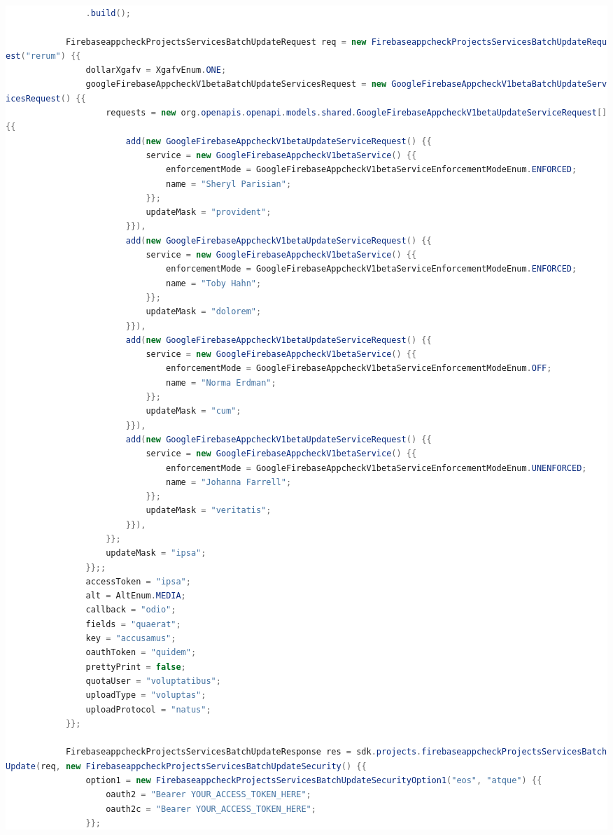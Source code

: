 ```java
                .build();

            FirebaseappcheckProjectsServicesBatchUpdateRequest req = new FirebaseappcheckProjectsServicesBatchUpdateRequest("rerum") {{
                dollarXgafv = XgafvEnum.ONE;
                googleFirebaseAppcheckV1betaBatchUpdateServicesRequest = new GoogleFirebaseAppcheckV1betaBatchUpdateServicesRequest() {{
                    requests = new org.openapis.openapi.models.shared.GoogleFirebaseAppcheckV1betaUpdateServiceRequest[]{{
                        add(new GoogleFirebaseAppcheckV1betaUpdateServiceRequest() {{
                            service = new GoogleFirebaseAppcheckV1betaService() {{
                                enforcementMode = GoogleFirebaseAppcheckV1betaServiceEnforcementModeEnum.ENFORCED;
                                name = "Sheryl Parisian";
                            }};
                            updateMask = "provident";
                        }}),
                        add(new GoogleFirebaseAppcheckV1betaUpdateServiceRequest() {{
                            service = new GoogleFirebaseAppcheckV1betaService() {{
                                enforcementMode = GoogleFirebaseAppcheckV1betaServiceEnforcementModeEnum.ENFORCED;
                                name = "Toby Hahn";
                            }};
                            updateMask = "dolorem";
                        }}),
                        add(new GoogleFirebaseAppcheckV1betaUpdateServiceRequest() {{
                            service = new GoogleFirebaseAppcheckV1betaService() {{
                                enforcementMode = GoogleFirebaseAppcheckV1betaServiceEnforcementModeEnum.OFF;
                                name = "Norma Erdman";
                            }};
                            updateMask = "cum";
                        }}),
                        add(new GoogleFirebaseAppcheckV1betaUpdateServiceRequest() {{
                            service = new GoogleFirebaseAppcheckV1betaService() {{
                                enforcementMode = GoogleFirebaseAppcheckV1betaServiceEnforcementModeEnum.UNENFORCED;
                                name = "Johanna Farrell";
                            }};
                            updateMask = "veritatis";
                        }}),
                    }};
                    updateMask = "ipsa";
                }};;
                accessToken = "ipsa";
                alt = AltEnum.MEDIA;
                callback = "odio";
                fields = "quaerat";
                key = "accusamus";
                oauthToken = "quidem";
                prettyPrint = false;
                quotaUser = "voluptatibus";
                uploadType = "voluptas";
                uploadProtocol = "natus";
            }};            

            FirebaseappcheckProjectsServicesBatchUpdateResponse res = sdk.projects.firebaseappcheckProjectsServicesBatchUpdate(req, new FirebaseappcheckProjectsServicesBatchUpdateSecurity() {{
                option1 = new FirebaseappcheckProjectsServicesBatchUpdateSecurityOption1("eos", "atque") {{
                    oauth2 = "Bearer YOUR_ACCESS_TOKEN_HERE";
                    oauth2c = "Bearer YOUR_ACCESS_TOKEN_HERE";
                }};
```